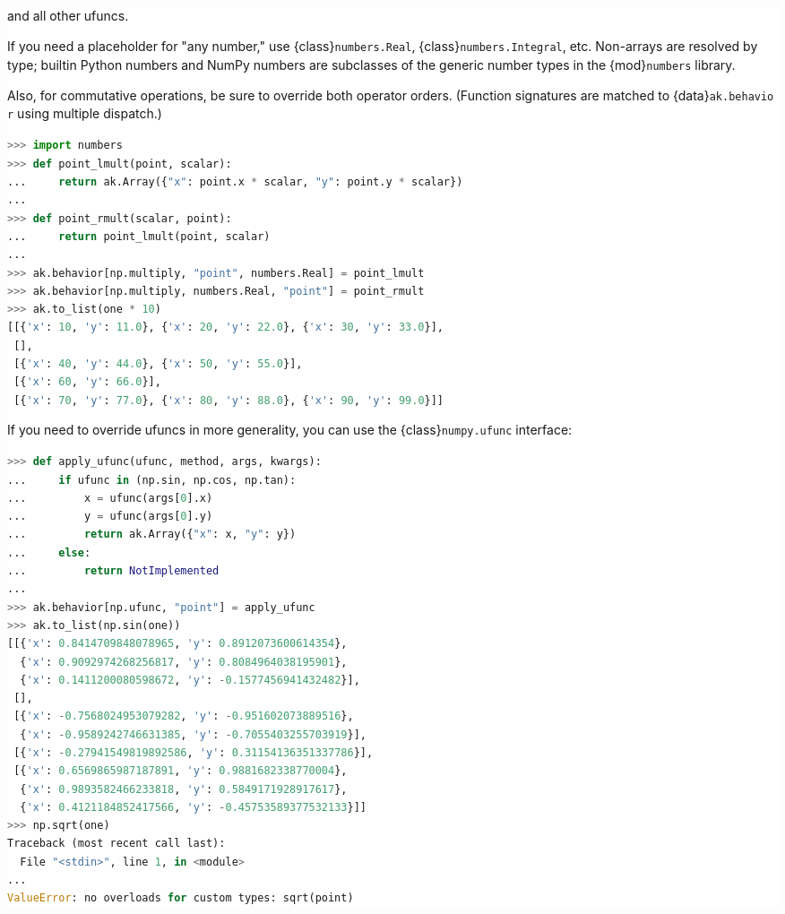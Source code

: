 and all other ufuncs.

If you need a placeholder for "any number," use {class}`numbers.Real`,
{class}`numbers.Integral`, etc. Non-arrays are resolved by type; builtin Python
numbers and NumPy numbers are subclasses of the generic number types in the
{mod}`numbers` library.

Also, for commutative operations, be sure to override both operator orders.
(Function signatures are matched to {data}`ak.behavior` using multiple dispatch.)

```python
>>> import numbers
>>> def point_lmult(point, scalar):
...     return ak.Array({"x": point.x * scalar, "y": point.y * scalar})
...
>>> def point_rmult(scalar, point):
...     return point_lmult(point, scalar)
...
>>> ak.behavior[np.multiply, "point", numbers.Real] = point_lmult
>>> ak.behavior[np.multiply, numbers.Real, "point"] = point_rmult
>>> ak.to_list(one * 10)
[[{'x': 10, 'y': 11.0}, {'x': 20, 'y': 22.0}, {'x': 30, 'y': 33.0}],
 [],
 [{'x': 40, 'y': 44.0}, {'x': 50, 'y': 55.0}],
 [{'x': 60, 'y': 66.0}],
 [{'x': 70, 'y': 77.0}, {'x': 80, 'y': 88.0}, {'x': 90, 'y': 99.0}]]
```

If you need to override ufuncs in more generality, you can use the
{class}`numpy.ufunc` interface:

```python
>>> def apply_ufunc(ufunc, method, args, kwargs):
...     if ufunc in (np.sin, np.cos, np.tan):
...         x = ufunc(args[0].x)
...         y = ufunc(args[0].y)
...         return ak.Array({"x": x, "y": y})
...     else:
...         return NotImplemented
...
>>> ak.behavior[np.ufunc, "point"] = apply_ufunc
>>> ak.to_list(np.sin(one))
[[{'x': 0.8414709848078965, 'y': 0.8912073600614354},
  {'x': 0.9092974268256817, 'y': 0.8084964038195901},
  {'x': 0.1411200080598672, 'y': -0.1577456941432482}],
 [],
 [{'x': -0.7568024953079282, 'y': -0.951602073889516},
  {'x': -0.9589242746631385, 'y': -0.7055403255703919}],
 [{'x': -0.27941549819892586, 'y': 0.31154136351337786}],
 [{'x': 0.6569865987187891, 'y': 0.9881682338770004},
  {'x': 0.9893582466233818, 'y': 0.5849171928917617},
  {'x': 0.4121184852417566, 'y': -0.45753589377532133}]]
>>> np.sqrt(one)
Traceback (most recent call last):
  File "<stdin>", line 1, in <module>
...
ValueError: no overloads for custom types: sqrt(point)
```

